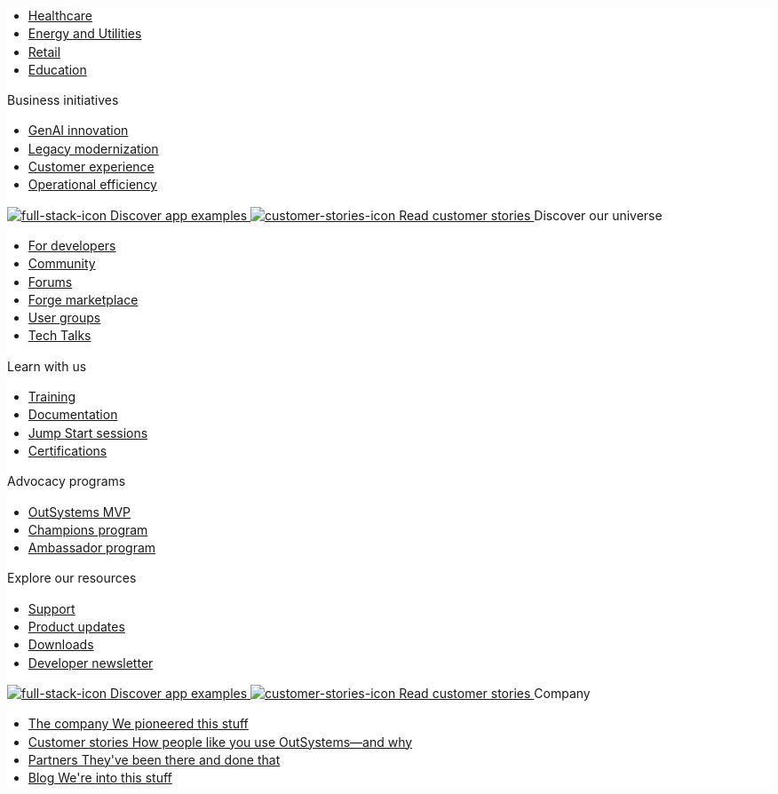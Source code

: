
  * [ Healthcare ](https://www.outsystems.com/low-code/</industries/healthcare/>)
  * [ Energy and Utilities ](https://www.outsystems.com/low-code/</industries/energy-and-utilities/>)
  * [ Retail ](https://www.outsystems.com/low-code/</industries/retail-and-wholesale/>)
  * [ Education ](https://www.outsystems.com/low-code/</industries/education/>)


Business initiatives
  * [ GenAI innovation ](https://www.outsystems.com/low-code/</initiatives/generative-ai-solutions/>)
  * [ Legacy modernization ](https://www.outsystems.com/low-code/</initiatives/legacy-modernization/>)
  * [ Customer experience ](https://www.outsystems.com/low-code/</initiatives/digital-experiences/>)
  * [ Operational efficiency ](https://www.outsystems.com/low-code/</initiatives/automation-and-efficiency/>)


[ ![full-stack-icon](https://www.outsystems.com/-/media/images/icons/menu/full-stack-icon.svg?updated=20240326185532) Discover app examples ](https://www.outsystems.com/low-code/</application/>)
[ ![customer-stories-icon](https://www.outsystems.com/-/media/images/icons/menu/customer-stories-icon.svg?updated=20240326185529) Read customer stories ](https://www.outsystems.com/low-code/</case-studies/>)
Discover our universe
  * [ For developers ](https://www.outsystems.com/low-code/</developers/>)
  * [ Community ](https://www.outsystems.com/low-code/<https:/www.outsystems.com/community/>)
  * [ Forums ](https://www.outsystems.com/low-code/<https:/www.outsystems.com/forums/>)
  * [ Forge marketplace ](https://www.outsystems.com/low-code/<https:/www.outsystems.com/forge/>)
  * [ User groups ](https://www.outsystems.com/low-code/</events/user-groups/>)
  * [ Tech Talks ](https://www.outsystems.com/low-code/</events/tech-talks/>)


Learn with us
  * [ Training ](https://www.outsystems.com/low-code/<https:/learn.outsystems.com/training>)
  * [ Documentation ](https://www.outsystems.com/low-code/<https:/success.outsystems.com/documentation/>)
  * [ Jump Start sessions ](https://www.outsystems.com/low-code/</events/jump-start/>)
  * [ Certifications ](https://www.outsystems.com/low-code/<https:/www.outsystems.com/certifications/>)


Advocacy programs
  * [ OutSystems MVP ](https://www.outsystems.com/low-code/<https:/www.outsystems.com/community/advocacy-programs/mvps/>)
  * [ Champions program ](https://www.outsystems.com/low-code/<https:/www.outsystems.com/community/advocacy-programs/champions/>)
  * [ Ambassador program ](https://www.outsystems.com/low-code/</ambassador-program/>)


Explore our resources
  * [ Support ](https://www.outsystems.com/low-code/<https:/success.outsystems.com/support/home/>)
  * [ Product updates ](https://www.outsystems.com/low-code/</product-updates/>)
  * [ Downloads ](https://www.outsystems.com/low-code/<https:/www.outsystems.com/downloads/>)
  * [ Developer newsletter ](https://www.outsystems.com/low-code/<https:/www.outsystems.com/community/developer-newsletter/>)


[ ![full-stack-icon](https://www.outsystems.com/-/media/images/icons/menu/full-stack-icon.svg?updated=20240326185532) Discover app examples ](https://www.outsystems.com/low-code/</application/>)
[ ![customer-stories-icon](https://www.outsystems.com/-/media/images/icons/menu/customer-stories-icon.svg?updated=20240326185529) Read customer stories ](https://www.outsystems.com/low-code/</case-studies/>)
Company
  * [ The company We pioneered this stuff ](https://www.outsystems.com/low-code/</company/>)
  * [ Customer stories How people like you use OutSystems—and why ](https://www.outsystems.com/low-code/</case-studies/>)
  * [ Partners They've been there and done that ](https://www.outsystems.com/low-code/</partners/>)
  * [ Blog We're into this stuff ](https://www.outsystems.com/low-code/</blog/>)
